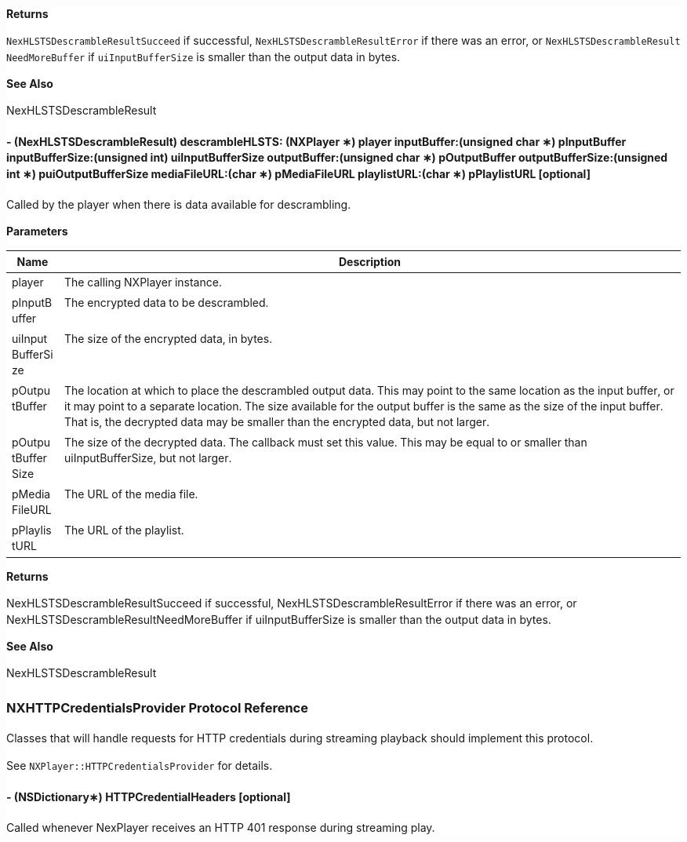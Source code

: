 **Returns**

`NexHLSTSDescrambleResultSucceed` if successful, `NexHLSTSDescrambleResultError` if there was an error, or `NexHLSTSDescrambleResultNeedMoreBuffer` if `uiInputBufferSize` is smaller than the output data in bytes.

**See Also**

NexHLSTSDescrambleResult

#### - (NexHLSTSDescrambleResult) descrambleHLSTS: (NXPlayer ∗) player inputBuffer:(unsigned char ∗) pInputBuffer inputBufferSize:(unsigned int) uiInputBufferSize outputBuffer:(unsigned char ∗) pOutputBuffer outputBufferSize:(unsigned int ∗) puiOutputBufferSize mediaFileURL:(char ∗) pMediaFileURL playlistURL:(char ∗) pPlaylistURL [optional]

Called by the player when there is data available for descrambling.

**Parameters**

| Name  | Description  | 
|---|---|
| player | The calling NXPlayer instance.|
| pInputBuffer | The encrypted data to be descrambled.|
| uiInputBufferSize | The size of the encrypted data, in bytes.|
| pOutputBuffer | The location at which to place the descrambled output data. This may point to the same location as the input buffer, or it may point to a separate location. The size available for the output buffer is the same as the size of the input buffer. That is, the decrypted data may be smaller than the encrypted data, but not larger.|
| pOutputBufferSize | The size of the decrypted data. The callback must set this value. This may be equal to or smaller than uiInputBufferSize, but not larger.|
| pMediaFileURL | The URL of the media file.|
| pPlaylistURL | The URL of the playlist.|

**Returns**

NexHLSTSDescrambleResultSucceed if successful, NexHLSTSDescrambleResultError if there was an error,
or NexHLSTSDescrambleResultNeedMoreBuffer if uiInputBufferSize is smaller than the output data in bytes.

**See Also**

NexHLSTSDescrambleResult


### NXHTTPCredentialsProvider Protocol Reference

Classes that will handle requests for HTTP credentials during streaming playback should implement this protocol.

See `NXPlayer::HTTPCredentialsProvider` for details.

#### - (NSDictionary∗) HTTPCredentialHeaders [optional]

Called whenever NexPlayer receives an HTTP 401 response during streaming play.
